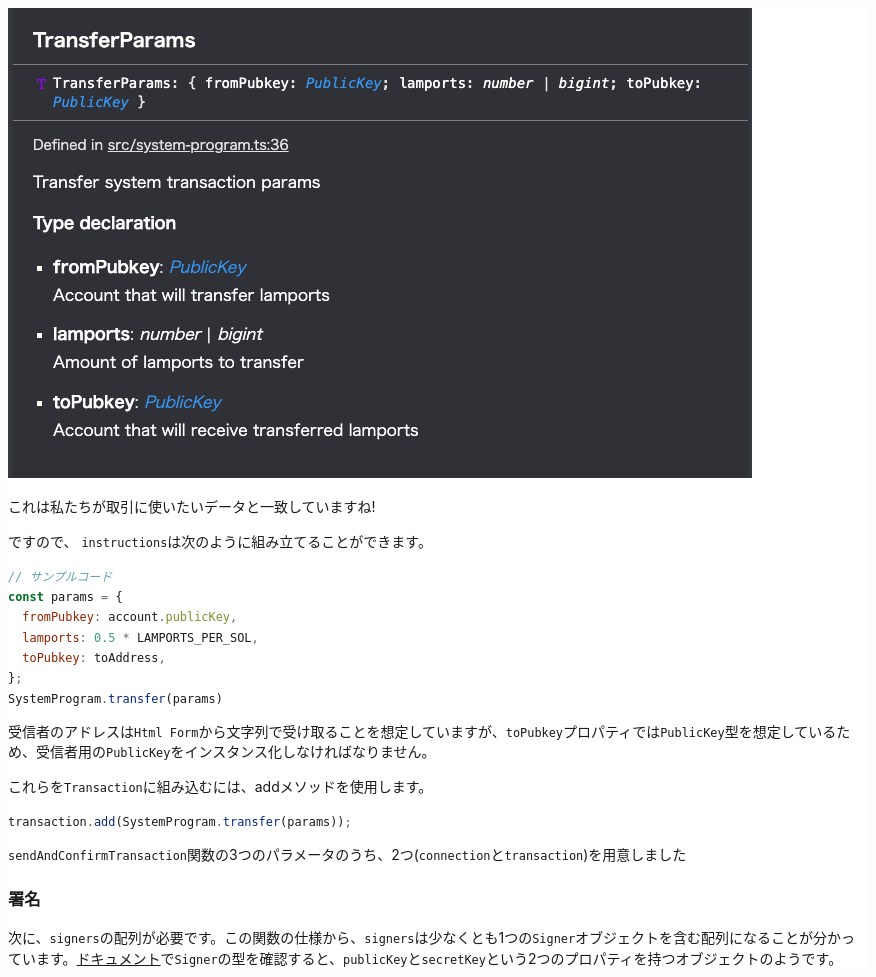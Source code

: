 ![](./../../img/section-3/3_2_5.png)

これは私たちが取引に使いたいデータと一致していますね!

ですので、 `instructions`は次のように組み立てることができます。

```javascript
// サンプルコード
const params = {
  fromPubkey: account.publicKey,
  lamports: 0.5 * LAMPORTS_PER_SOL,
  toPubkey: toAddress,
};
SystemProgram.transfer(params)
```

受信者のアドレスは`Html Form`から文字列で受け取ることを想定していますが、`toPubkey`プロパティでは`PublicKey`型を想定しているため、受信者用の`PublicKey`をインスタンス化しなければなりません。

これらを`Transaction`に組み込むには、addメソッドを使用します。

```javascript
transaction.add(SystemProgram.transfer(params));
```

`sendAndConfirmTransaction`関数の3つのパラメータのうち、2つ(`connection`と`transaction`)を用意しました

### 署名

次に、`signers`の配列が必要です。この関数の仕様から、`signers`は少なくとも1つの`Signer`オブジェクトを含む配列になることが分かっています。[ドキュメント](https://solana-labs.github.io/solana-web3.js/interfaces/Signer.html)で`Signer`の型を確認すると、`publicKey`と`secretKey`という2つのプロパティを持つオブジェクトのようです。
